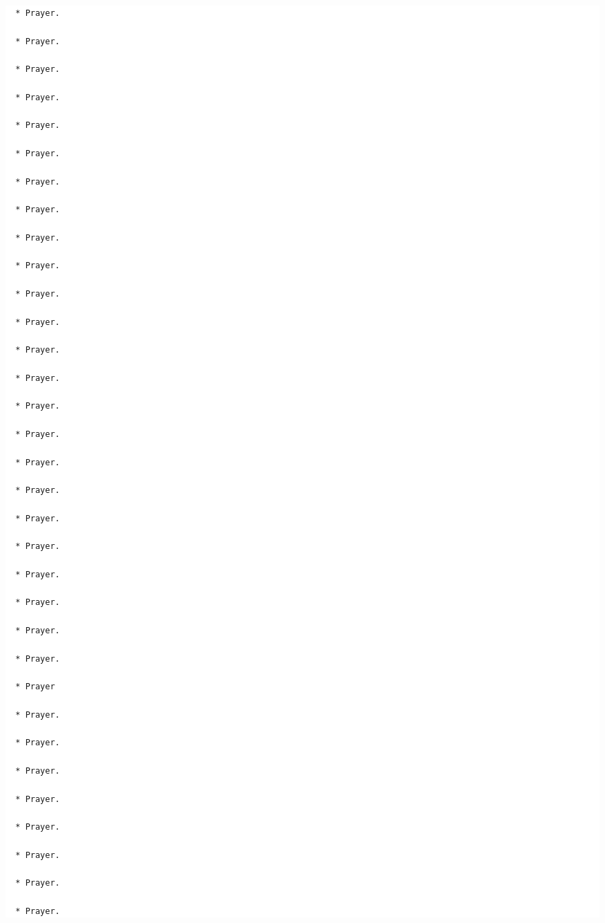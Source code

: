       * Prayer.

      * Prayer.

      * Prayer.

      * Prayer.

      * Prayer.

      * Prayer.

      * Prayer.

      * Prayer.

      * Prayer.

      * Prayer.

      * Prayer.

      * Prayer.

      * Prayer.

      * Prayer.

      * Prayer.

      * Prayer.

      * Prayer.

      * Prayer.

      * Prayer.

      * Prayer.

      * Prayer.

      * Prayer.

      * Prayer.

      * Prayer.

      * Prayer

      * Prayer.

      * Prayer.

      * Prayer.

      * Prayer.

      * Prayer.

      * Prayer.

      * Prayer.

      * Prayer.
